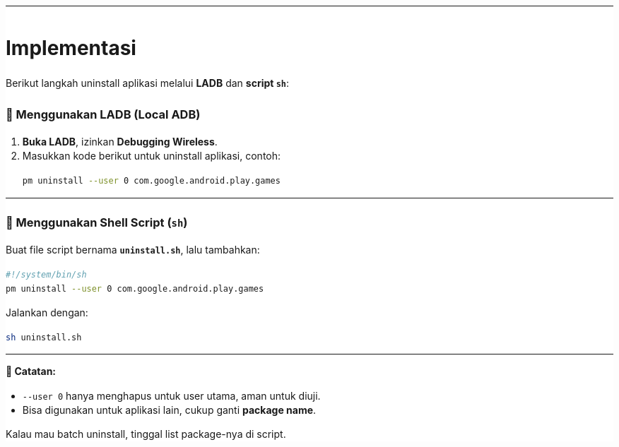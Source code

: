 ***

# Implementasi
Berikut langkah uninstall aplikasi melalui **LADB** dan **script `sh`**:  

### **📌 Menggunakan LADB (Local ADB)**  
1. **Buka LADB**, izinkan **Debugging Wireless**.  
2. Masukkan kode berikut untuk uninstall aplikasi, contoh:  
   ```sh
   pm uninstall --user 0 com.google.android.play.games
   ```  

---

### **📌 Menggunakan Shell Script (`sh`)**  
Buat file script bernama **`uninstall.sh`**, lalu tambahkan:  
```sh
#!/system/bin/sh
pm uninstall --user 0 com.google.android.play.games
```  
Jalankan dengan:  
```sh
sh uninstall.sh
```  

---

**📌 Catatan:**  
- `--user 0` hanya menghapus untuk user utama, aman untuk diuji.  
- Bisa digunakan untuk aplikasi lain, cukup ganti **package name**.  

Kalau mau batch uninstall, tinggal list package-nya di script.
